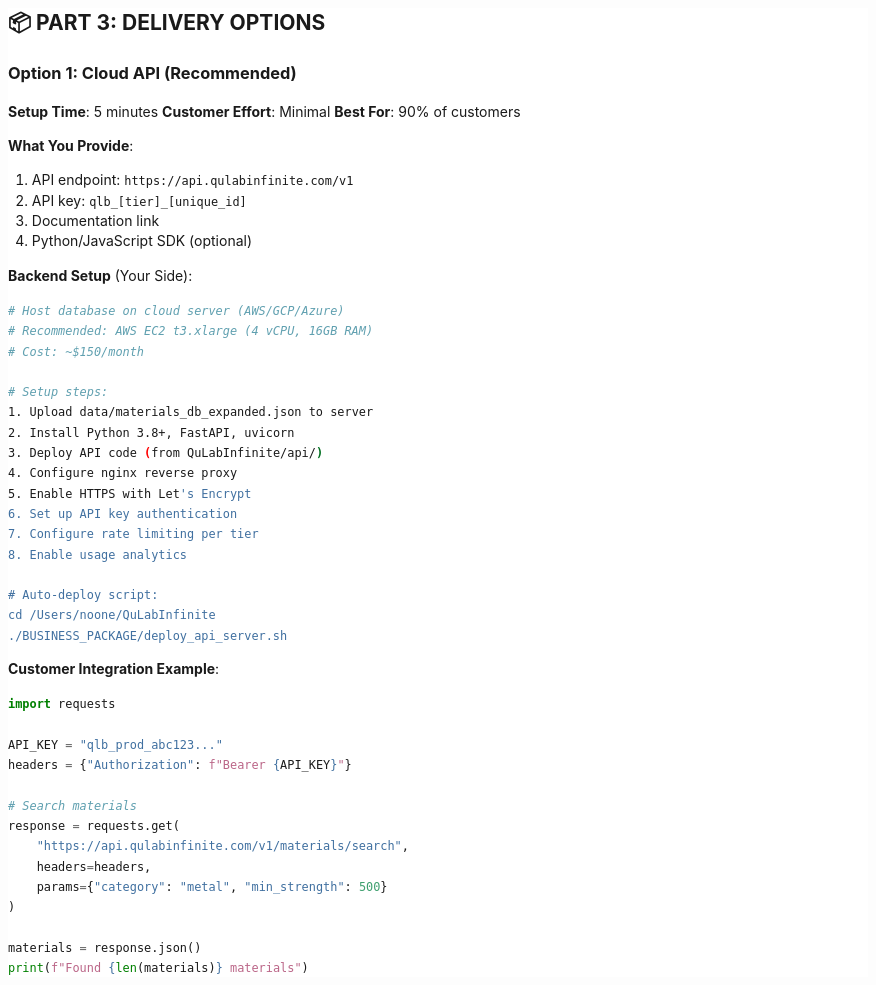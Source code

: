 
## 📦 PART 3: DELIVERY OPTIONS

### Option 1: Cloud API (Recommended)

**Setup Time**: 5 minutes
**Customer Effort**: Minimal
**Best For**: 90% of customers

**What You Provide**:
1. API endpoint: `https://api.qulabinfinite.com/v1`
2. API key: `qlb_[tier]_[unique_id]`
3. Documentation link
4. Python/JavaScript SDK (optional)

**Backend Setup** (Your Side):
```bash
# Host database on cloud server (AWS/GCP/Azure)
# Recommended: AWS EC2 t3.xlarge (4 vCPU, 16GB RAM)
# Cost: ~$150/month

# Setup steps:
1. Upload data/materials_db_expanded.json to server
2. Install Python 3.8+, FastAPI, uvicorn
3. Deploy API code (from QuLabInfinite/api/)
4. Configure nginx reverse proxy
5. Enable HTTPS with Let's Encrypt
6. Set up API key authentication
7. Configure rate limiting per tier
8. Enable usage analytics

# Auto-deploy script:
cd /Users/noone/QuLabInfinite
./BUSINESS_PACKAGE/deploy_api_server.sh
```

**Customer Integration Example**:
```python
import requests

API_KEY = "qlb_prod_abc123..."
headers = {"Authorization": f"Bearer {API_KEY}"}

# Search materials
response = requests.get(
    "https://api.qulabinfinite.com/v1/materials/search",
    headers=headers,
    params={"category": "metal", "min_strength": 500}
)

materials = response.json()
print(f"Found {len(materials)} materials")
```
